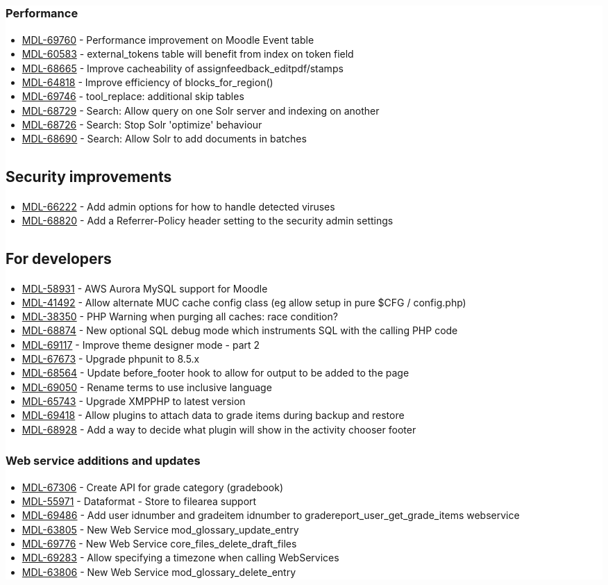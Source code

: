 ### Performance

- [MDL-69760](https://moodle.atlassian.net/browse/MDL-69760) - Performance improvement on Moodle Event table
- [MDL-60583](https://moodle.atlassian.net/browse/MDL-60583) - external_tokens table will benefit from index on token field
- [MDL-68665](https://moodle.atlassian.net/browse/MDL-68665) - Improve cacheability of assignfeedback_editpdf/stamps
- [MDL-64818](https://moodle.atlassian.net/browse/MDL-64818) - Improve efficiency of blocks_for_region()
- [MDL-69746](https://moodle.atlassian.net/browse/MDL-69746) - tool_replace: additional skip tables
- [MDL-68729](https://moodle.atlassian.net/browse/MDL-68729) - Search: Allow query on one Solr server and indexing on another
- [MDL-68726](https://moodle.atlassian.net/browse/MDL-68726) - Search: Stop Solr 'optimize' behaviour
- [MDL-68690](https://moodle.atlassian.net/browse/MDL-68690) - Search: Allow Solr to add documents in batches

## Security improvements

- [MDL-66222](https://moodle.atlassian.net/browse/MDL-66222) - Add admin options for how to handle detected viruses
- [MDL-68820](https://moodle.atlassian.net/browse/MDL-68820) - Add a Referrer-Policy header setting to the security admin settings

## For developers

- [MDL-58931](https://moodle.atlassian.net/browse/MDL-58931) - AWS Aurora MySQL support for Moodle
- [MDL-41492](https://moodle.atlassian.net/browse/MDL-41492) - Allow alternate MUC cache config class (eg allow setup in pure $CFG / config.php)
- [MDL-38350](https://moodle.atlassian.net/browse/MDL-38350) - PHP Warning when purging all caches: race condition?
- [MDL-68874](https://moodle.atlassian.net/browse/MDL-68874) - New optional SQL debug mode which instruments SQL with the calling PHP code
- [MDL-69117](https://moodle.atlassian.net/browse/MDL-69117) - Improve theme designer mode - part 2
- [MDL-67673](https://moodle.atlassian.net/browse/MDL-67673) - Upgrade phpunit to 8.5.x
- [MDL-68564](https://moodle.atlassian.net/browse/MDL-68564) - Update before_footer hook to allow for output to be added to the page
- [MDL-69050](https://moodle.atlassian.net/browse/MDL-69050) - Rename terms to use inclusive language
- [MDL-65743](https://moodle.atlassian.net/browse/MDL-65743) - Upgrade XMPPHP to latest version
- [MDL-69418](https://moodle.atlassian.net/browse/MDL-69418) - Allow plugins to attach data to grade items during backup and restore
- [MDL-68928](https://moodle.atlassian.net/browse/MDL-68928) - Add a way to decide what plugin will show in the activity chooser footer

### Web service additions and updates

- [MDL-67306](https://moodle.atlassian.net/browse/MDL-67306) - Create API for grade category (gradebook)
- [MDL-55971](https://moodle.atlassian.net/browse/MDL-55971) - Dataformat - Store to filearea support
- [MDL-69486](https://moodle.atlassian.net/browse/MDL-69486) - Add user idnumber and gradeitem idnumber to gradereport_user_get_grade_items webservice
- [MDL-63805](https://moodle.atlassian.net/browse/MDL-63805) - New Web Service mod_glossary_update_entry
- [MDL-69776](https://moodle.atlassian.net/browse/MDL-69776) - New Web Service core_files_delete_draft_files
- [MDL-69283](https://moodle.atlassian.net/browse/MDL-69283) - Allow specifying a timezone when calling WebServices
- [MDL-63806](https://moodle.atlassian.net/browse/MDL-63806) - New Web Service mod_glossary_delete_entry